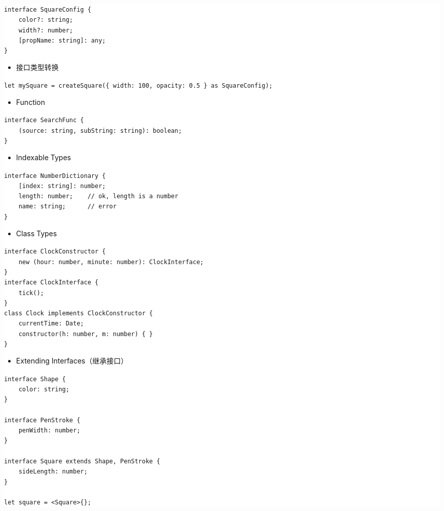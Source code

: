```
interface SquareConfig {
    color?: string;
    width?: number;
    [propName: string]: any;
}
```

- 接口类型转换

```
let mySquare = createSquare({ width: 100, opacity: 0.5 } as SquareConfig);
```

- Function

```
interface SearchFunc {
    (source: string, subString: string): boolean;
}
```

- Indexable Types

```
interface NumberDictionary {
    [index: string]: number;
    length: number;    // ok, length is a number
    name: string;      // error
}
```

- Class Types

```
interface ClockConstructor {
    new (hour: number, minute: number): ClockInterface;
}
interface ClockInterface {
    tick();
}
class Clock implements ClockConstructor {
    currentTime: Date;
    constructor(h: number, m: number) { }
}
```
- Extending Interfaces（继承接口）

```
interface Shape {
    color: string;
}

interface PenStroke {
    penWidth: number;
}

interface Square extends Shape, PenStroke {
    sideLength: number;
}

let square = <Square>{};
```
